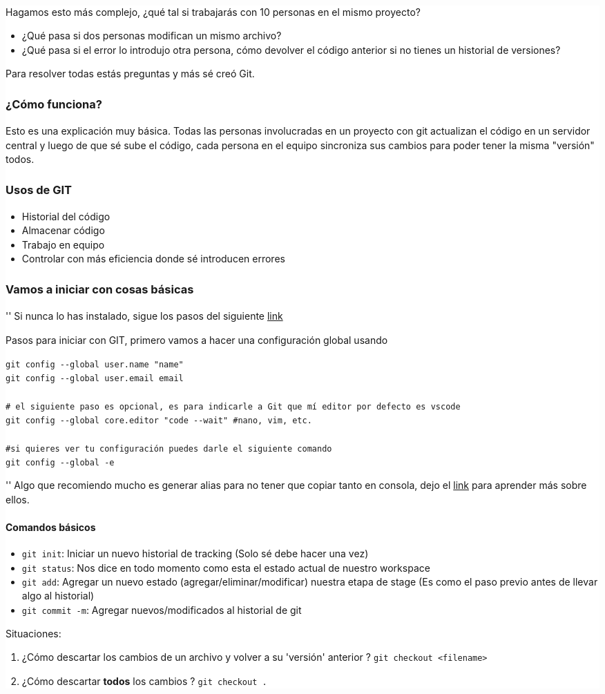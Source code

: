 Hagamos esto más complejo, ¿qué tal si trabajarás con 10 personas en el mismo proyecto?

- ¿Qué pasa si dos personas modifican un mismo archivo?
- ¿Qué pasa si el error lo introdujo otra persona, cómo devolver el código anterior si no tienes un historial de versiones?

Para resolver todas estás preguntas y más sé creó Git.

### ¿Cómo funciona?

Esto es una explicación muy básica.
Todas las personas involucradas en un proyecto con git actualizan el código en un servidor central y luego de que sé sube el código, cada persona en el equipo sincroniza sus cambios para poder tener la misma "versión" todos.

### Usos de GIT

- Historial del código
- Almacenar código
- Trabajo en equipo
- Controlar con más eficiencia donde sé introducen errores

### Vamos a iniciar con cosas básicas

'' Si nunca lo has instalado, sigue los pasos del siguiente [link](https://git-scm.com/downloads)

Pasos para iniciar con GIT, primero vamos a hacer una configuración global usando

```git
git config --global user.name "name"
git config --global user.email email

# el siguiente paso es opcional, es para indicarle a Git que mí editor por defecto es vscode
git config --global core.editor "code --wait" #nano, vim, etc.

#si quieres ver tu configuración puedes darle el siguiente comando
git config --global -e
```

'' Algo que recomiendo mucho es generar alias para no tener que copiar tanto en consola, dejo el [link](https://git-scm.com/book/en/v2/Git-Basics-Git-Aliases) para aprender más sobre ellos.

#### Comandos básicos

- `git init`: Iniciar un nuevo historial de tracking (Solo sé debe hacer una vez)
- `git status`: Nos dice en todo momento como esta el estado actual de nuestro workspace
- `git add`: Agregar un nuevo estado (agregar/eliminar/modificar) nuestra etapa de stage (Es como el paso previo antes de llevar algo al historial)
- `git commit -m`: Agregar nuevos/modificados al historial de git

Situaciones:

1. ¿Cómo descartar los cambios de un archivo y volver a su 'versión' anterior ?
   `git checkout <filename>`

2. ¿Cómo descartar **todos** los cambios ?
   `git checkout .`
